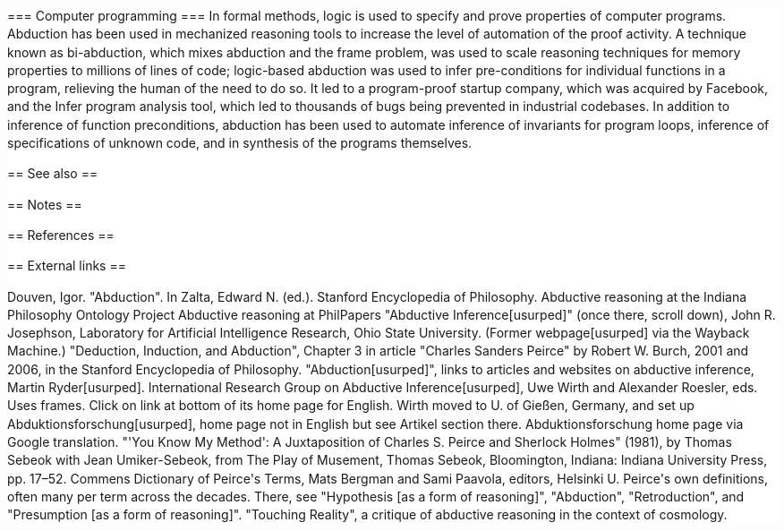 
=== Computer programming ===
In formal methods, logic is used to specify and prove properties of computer programs. Abduction has been used in mechanized reasoning tools to increase the level of automation of the proof activity.
A technique known as bi-abduction, which mixes abduction and the frame problem, was used to scale reasoning techniques for memory properties to millions of lines of code; logic-based abduction was used to infer pre-conditions for individual functions in a program, relieving the human of the need to do so. It led to a program-proof startup company, which was acquired by Facebook, and the Infer program analysis tool, which led to thousands of bugs being prevented in industrial codebases.
In addition to inference of function preconditions, abduction has been used to automate inference of invariants for program loops, inference of specifications of unknown code, and in synthesis of the programs themselves.


== See also ==


== Notes ==


== References ==


== External links ==

Douven, Igor. "Abduction". In Zalta, Edward N. (ed.). Stanford Encyclopedia of Philosophy.
Abductive reasoning at the Indiana Philosophy Ontology Project
Abductive reasoning at PhilPapers
"Abductive Inference[usurped]" (once there, scroll down), John R. Josephson, Laboratory for Artificial Intelligence Research, Ohio State University. (Former webpage[usurped] via the Wayback Machine.)
"Deduction, Induction, and Abduction", Chapter 3 in article "Charles Sanders Peirce" by Robert W. Burch, 2001 and 2006, in the Stanford Encyclopedia of Philosophy.
"Abduction[usurped]", links to articles and websites on abductive inference, Martin Ryder[usurped].
International Research Group on Abductive Inference[usurped], Uwe Wirth and Alexander Roesler, eds. Uses frames. Click on link at bottom of its home page for English. Wirth moved to U. of Gießen, Germany, and set up Abduktionsforschung[usurped], home page not in English but see Artikel section there. Abduktionsforschung home page via Google translation.
"'You Know My Method': A Juxtaposition of Charles S. Peirce and Sherlock Holmes" (1981), by Thomas Sebeok with Jean Umiker-Sebeok, from The Play of Musement, Thomas Sebeok, Bloomington, Indiana: Indiana University Press, pp. 17–52.
Commens Dictionary of Peirce's Terms, Mats Bergman and Sami Paavola, editors, Helsinki U. Peirce's own definitions, often many per term across the decades. There, see "Hypothesis [as a form of reasoning]", "Abduction", "Retroduction", and "Presumption [as a form of reasoning]".
"Touching Reality", a critique of abductive reasoning in the context of cosmology.